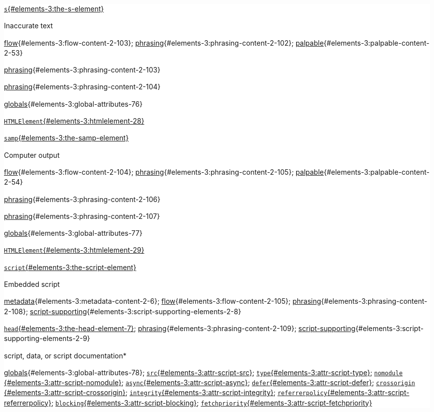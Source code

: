 [`s`{#elements-3:the-s-element}](text-level-semantics.html#the-s-element)

Inaccurate text

[flow](dom.html#flow-content-2){#elements-3:flow-content-2-103};
[phrasing](dom.html#phrasing-content-2){#elements-3:phrasing-content-2-102};
[palpable](dom.html#palpable-content-2){#elements-3:palpable-content-2-53}

[phrasing](dom.html#phrasing-content-2){#elements-3:phrasing-content-2-103}

[phrasing](dom.html#phrasing-content-2){#elements-3:phrasing-content-2-104}

[globals](dom.html#global-attributes){#elements-3:global-attributes-76}

[`HTMLElement`{#elements-3:htmlelement-28}](dom.html#htmlelement)

[`samp`{#elements-3:the-samp-element}](text-level-semantics.html#the-samp-element)

Computer output

[flow](dom.html#flow-content-2){#elements-3:flow-content-2-104};
[phrasing](dom.html#phrasing-content-2){#elements-3:phrasing-content-2-105};
[palpable](dom.html#palpable-content-2){#elements-3:palpable-content-2-54}

[phrasing](dom.html#phrasing-content-2){#elements-3:phrasing-content-2-106}

[phrasing](dom.html#phrasing-content-2){#elements-3:phrasing-content-2-107}

[globals](dom.html#global-attributes){#elements-3:global-attributes-77}

[`HTMLElement`{#elements-3:htmlelement-29}](dom.html#htmlelement)

[`script`{#elements-3:the-script-element}](scripting.html#the-script-element)

Embedded script

[metadata](dom.html#metadata-content-2){#elements-3:metadata-content-2-6};
[flow](dom.html#flow-content-2){#elements-3:flow-content-2-105};
[phrasing](dom.html#phrasing-content-2){#elements-3:phrasing-content-2-108};
[script-supporting](dom.html#script-supporting-elements-2){#elements-3:script-supporting-elements-2-8}

[`head`{#elements-3:the-head-element-7}](semantics.html#the-head-element);
[phrasing](dom.html#phrasing-content-2){#elements-3:phrasing-content-2-109};
[script-supporting](dom.html#script-supporting-elements-2){#elements-3:script-supporting-elements-2-9}

script, data, or script documentation\*

[globals](dom.html#global-attributes){#elements-3:global-attributes-78};
[`src`{#elements-3:attr-script-src}](scripting.html#attr-script-src);
[`type`{#elements-3:attr-script-type}](scripting.html#attr-script-type);
[`nomodule`{#elements-3:attr-script-nomodule}](scripting.html#attr-script-nomodule);
[`async`{#elements-3:attr-script-async}](scripting.html#attr-script-async);
[`defer`{#elements-3:attr-script-defer}](scripting.html#attr-script-defer);
[`crossorigin`{#elements-3:attr-script-crossorigin}](scripting.html#attr-script-crossorigin);
[`integrity`{#elements-3:attr-script-integrity}](scripting.html#attr-script-integrity);
[`referrerpolicy`{#elements-3:attr-script-referrerpolicy}](scripting.html#attr-script-referrerpolicy);
[`blocking`{#elements-3:attr-script-blocking}](scripting.html#attr-script-blocking);
[`fetchpriority`{#elements-3:attr-script-fetchpriority}](scripting.html#attr-script-fetchpriority)
